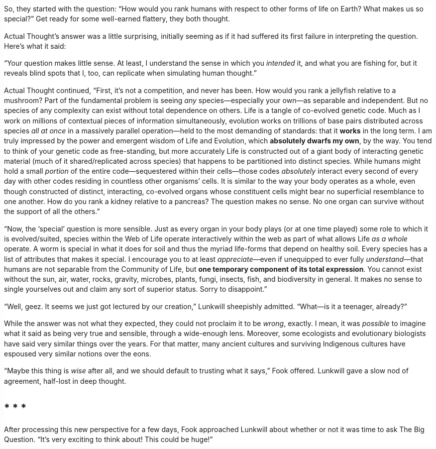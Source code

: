 So, they started with the question: “How would you rank humans with respect to other forms of life on Earth? What makes us so special?” Get ready for some well-earned flattery, they both thought.

Actual Thought’s answer was a little surprising, initially seeming as if it had suffered its first failure in interpreting the question. Here’s what it said:

“Your question makes little sense. At least, I understand the sense in which you *intended* it, and what you are fishing for, but it reveals blind spots that I, too, can replicate when simulating human thought.”

Actual Thought continued, “First, it’s not a competition, and never has been. How would you rank a jellyfish relative to a mushroom? Part of the fundamental problem is seeing *any* species—especially your own—as separable and independent. But no species of any complexity can exist without total dependence on others. Life is a tangle of co-evolved genetic code. Much as I work on millions of contextual pieces of information simultaneously, evolution works on trillions of base pairs distributed across species *all at once* in a massively parallel operation—held to the most demanding of standards: that it **works** in the long term. I am truly impressed by the power and emergent wisdom of Life and Evolution, which **absolutely dwarfs my own**, by the way. You tend to think of your genetic code as free-standing, but more accurately Life is constructed out of a giant body of interacting genetic material (much of it shared/replicated across species) that happens to be partitioned into distinct species. While humans might hold a small *portion* of the entire code—sequestered within their cells—those codes *absolutely* interact every second of every day with other codes residing in countless other organisms’ cells. It is similar to the way your body operates as a whole, even though constructed of distinct, interacting, co-evolved organs whose constituent cells might bear no superficial resemblance to one another. How do you rank a kidney relative to a pancreas? The question makes no sense. No one organ can survive without the support of all the others.”

“Now, the ‘special’ question is more sensible. Just as every organ in your body plays (or at one time played) some role to which it is evolved/suited, species within the Web of Life operate interactively within the web as part of what allows Life *as a whole* operate. A worm is special in what it does for soil and thus the myriad life-forms that depend on healthy soil. Every species has a list of attributes that makes it special. I encourage you to at least *appreciate*—even if unequipped to ever fully *understand*—that humans are not separable from the Community of Life, but **one temporary component of its total expression**. You cannot exist without the sun, air, water, rocks, gravity, microbes, plants, fungi, insects, fish, and biodiversity in general. It makes no sense to single yourselves out and claim any sort of superior status. Sorry to disappoint.”

“Well, geez. It seems we just got lectured by our creation,” Lunkwill sheepishly admitted. “What—is it a teenager, already?”

While the answer was not what they expected, they could not proclaim it to be *wrong*, exactly. I mean, it was *possible* to imagine what it said as being very true and sensible, through a wide-enough lens. Moreover, some ecologists and evolutionary biologists have said very similar things over the years. For that matter, many ancient cultures and surviving Indigenous cultures have espoused very similar notions over the eons.

“Maybe this thing is *wise* after all, and we should default to trusting what it says,” Fook offered. Lunkwill gave a slow nod of agreement, half-lost in deep thought.

## \* \* \*

After processing this new perspective for a few days, Fook approached Lunkwill about whether or not it was time to ask The Big Question. “It’s very exciting to think about! This could be huge!”

